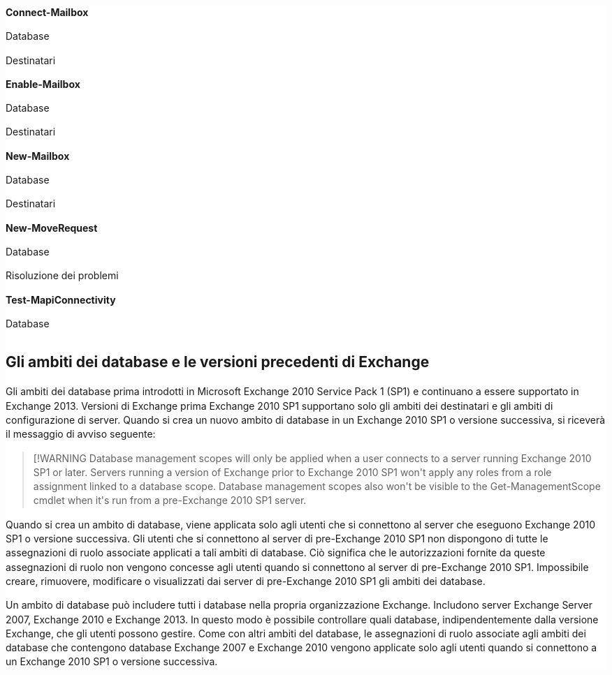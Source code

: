 <td><p><strong>Connect-Mailbox</strong></p></td>
<td><p>Database</p></td>
</tr>
<tr class="even">
<td><p>Destinatari</p></td>
<td><p><strong>Enable-Mailbox</strong></p></td>
<td><p>Database</p></td>
</tr>
<tr class="odd">
<td><p>Destinatari</p></td>
<td><p><strong>New-Mailbox</strong></p></td>
<td><p>Database</p></td>
</tr>
<tr class="even">
<td><p>Destinatari</p></td>
<td><p><strong>New-MoveRequest</strong></p></td>
<td><p>Database</p></td>
</tr>
<tr class="odd">
<td><p>Risoluzione dei problemi</p></td>
<td><p><strong>Test-MapiConnectivity</strong></p></td>
<td><p>Database</p></td>
</tr>
</tbody>
</table>


## Gli ambiti dei database e le versioni precedenti di Exchange

Gli ambiti dei database prima introdotti in Microsoft Exchange 2010 Service Pack 1 (SP1) e continuano a essere supportato in Exchange 2013. Versioni di Exchange prima Exchange 2010 SP1 supportano solo gli ambiti dei destinatari e gli ambiti di configurazione di server. Quando si crea un nuovo ambito di database in un Exchange 2010 SP1 o versione successiva, si riceverà il messaggio di avviso seguente:

> [!WARNING
> Database management scopes will only be applied when a user connects to a server running Exchange 2010 SP1 or later. Servers running a version of Exchange prior to Exchange 2010 SP1 won't apply any roles from a role assignment linked to a database scope. Database management scopes also won't be visible to the Get-ManagementScope cmdlet when it's run from a pre-Exchange 2010 SP1 server.

Quando si crea un ambito di database, viene applicata solo agli utenti che si connettono al server che eseguono Exchange 2010 SP1 o versione successiva. Gli utenti che si connettono al server di pre-Exchange 2010 SP1 non dispongono di tutte le assegnazioni di ruolo associate applicati a tali ambiti di database. Ciò significa che le autorizzazioni fornite da queste assegnazioni di ruolo non vengono concesse agli utenti quando si connettono al server di pre-Exchange 2010 SP1. Impossibile creare, rimuovere, modificare o visualizzati dai server di pre-Exchange 2010 SP1 gli ambiti dei database.

Un ambito di database può includere tutti i database nella propria organizzazione Exchange. Includono server Exchange Server 2007, Exchange 2010 e Exchange 2013. In questo modo è possibile controllare quali database, indipendentemente dalla versione Exchange, che gli utenti possono gestire. Come con altri ambiti del database, le assegnazioni di ruolo associate agli ambiti dei database che contengono database Exchange 2007 e Exchange 2010 vengono applicate solo agli utenti quando si connettono a un Exchange 2010 SP1 o versione successiva.

